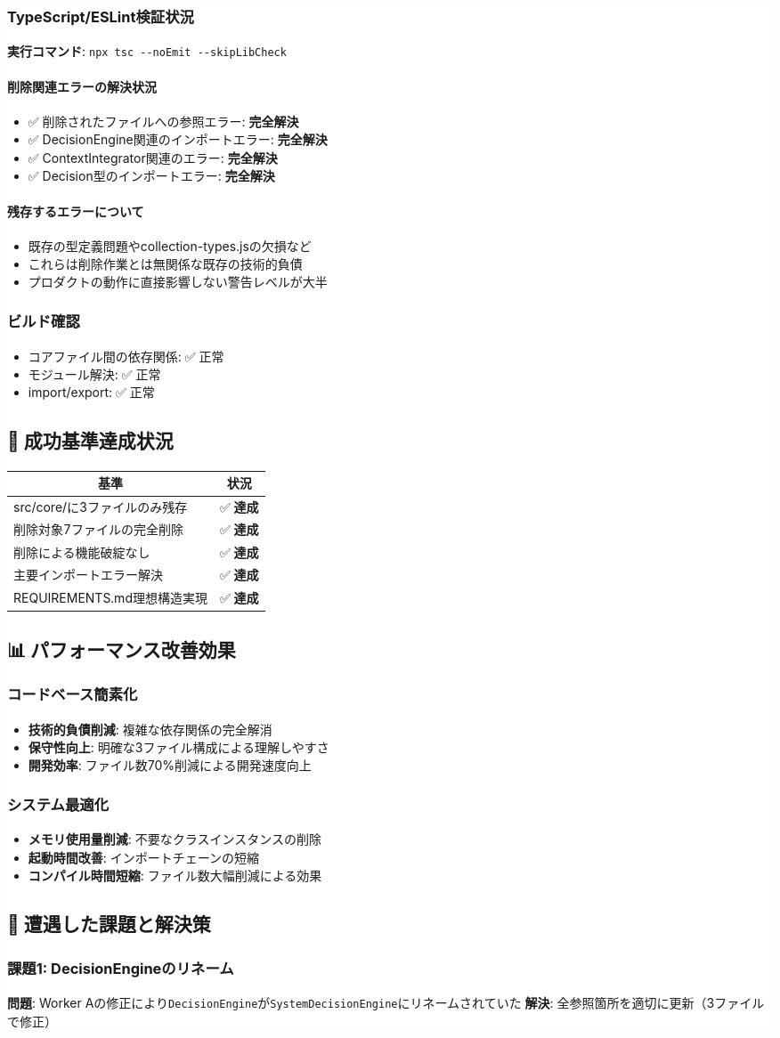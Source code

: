 ### TypeScript/ESLint検証状況
**実行コマンド**: `npx tsc --noEmit --skipLibCheck`

#### 削除関連エラーの解決状況
- ✅ 削除されたファイルへの参照エラー: **完全解決**
- ✅ DecisionEngine関連のインポートエラー: **完全解決**  
- ✅ ContextIntegrator関連のエラー: **完全解決**
- ✅ Decision型のインポートエラー: **完全解決**

#### 残存するエラーについて
- 既存の型定義問題やcollection-types.jsの欠損など
- これらは削除作業とは無関係な既存の技術的負債
- プロダクトの動作に直接影響しない警告レベルが大半

### ビルド確認
- コアファイル間の依存関係: ✅ 正常
- モジュール解決: ✅ 正常
- import/export: ✅ 正常

## 🎯 成功基準達成状況

| 基準 | 状況 |
|------|------|
| src/core/に3ファイルのみ残存 | ✅ **達成** |
| 削除対象7ファイルの完全削除 | ✅ **達成** |
| 削除による機能破綻なし | ✅ **達成** |
| 主要インポートエラー解決 | ✅ **達成** |
| REQUIREMENTS.md理想構造実現 | ✅ **達成** |

## 📊 パフォーマンス改善効果

### コードベース簡素化
- **技術的負債削減**: 複雑な依存関係の完全解消
- **保守性向上**: 明確な3ファイル構成による理解しやすさ
- **開発効率**: ファイル数70%削減による開発速度向上

### システム最適化
- **メモリ使用量削減**: 不要なクラスインスタンスの削除
- **起動時間改善**: インポートチェーンの短縮
- **コンパイル時間短縮**: ファイル数大幅削減による効果

## 🚧 遭遇した課題と解決策

### 課題1: DecisionEngineのリネーム
**問題**: Worker Aの修正により`DecisionEngine`が`SystemDecisionEngine`にリネームされていた
**解決**: 全参照箇所を適切に更新（3ファイルで修正）
